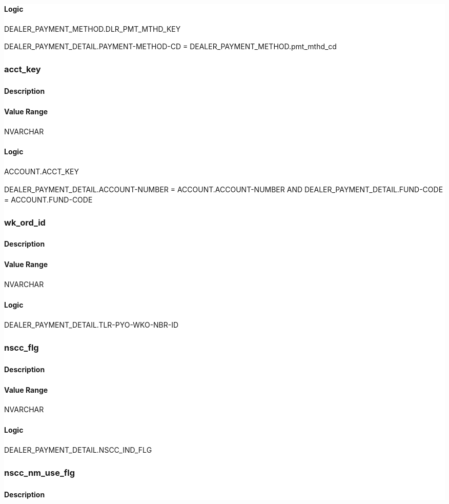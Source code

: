 #### Logic


DEALER_PAYMENT_METHOD.DLR_PMT_MTHD_KEY

DEALER_PAYMENT_DETAIL.PAYMENT-METHOD-CD = DEALER_PAYMENT_METHOD.pmt_mthd_cd



### acct_key
#### Description



#### Value Range

NVARCHAR

#### Logic


ACCOUNT.ACCT_KEY

DEALER_PAYMENT_DETAIL.ACCOUNT-NUMBER = ACCOUNT.ACCOUNT-NUMBER
AND DEALER_PAYMENT_DETAIL.FUND-CODE = ACCOUNT.FUND-CODE 




### wk_ord_id
#### Description



#### Value Range

NVARCHAR

#### Logic


DEALER_PAYMENT_DETAIL.TLR-PYO-WKO-NBR-ID  



### nscc_flg
#### Description



#### Value Range

NVARCHAR

#### Logic


DEALER_PAYMENT_DETAIL.NSCC_IND_FLG




### nscc_nm_use_flg
#### Description
